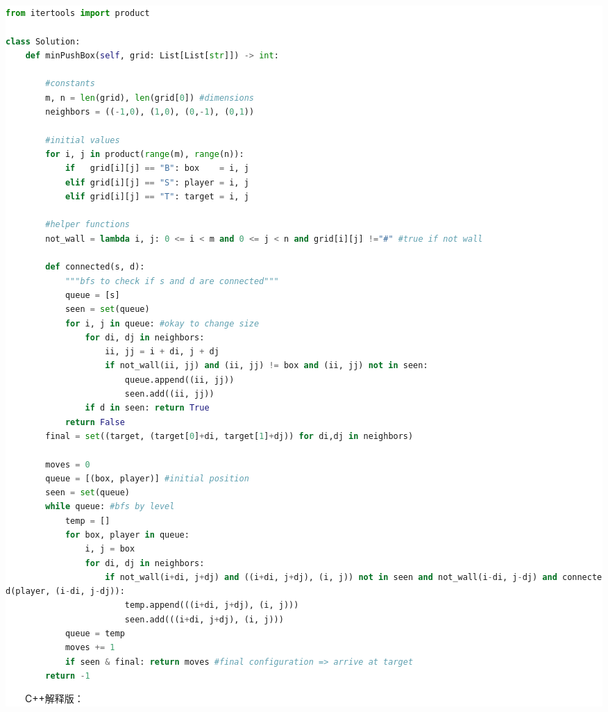 ```python
from itertools import product

class Solution:
    def minPushBox(self, grid: List[List[str]]) -> int:

        #constants
        m, n = len(grid), len(grid[0]) #dimensions
        neighbors = ((-1,0), (1,0), (0,-1), (0,1)) 
        
        #initial values
        for i, j in product(range(m), range(n)):
            if   grid[i][j] == "B": box    = i, j
            elif grid[i][j] == "S": player = i, j
            elif grid[i][j] == "T": target = i, j
        
        #helper functions
        not_wall = lambda i, j: 0 <= i < m and 0 <= j < n and grid[i][j] !="#" #true if not wall
            
        def connected(s, d):
            """bfs to check if s and d are connected"""
            queue = [s]
            seen = set(queue)
            for i, j in queue: #okay to change size
                for di, dj in neighbors:
                    ii, jj = i + di, j + dj
                    if not_wall(ii, jj) and (ii, jj) != box and (ii, jj) not in seen: 
                        queue.append((ii, jj))
                        seen.add((ii, jj))
                if d in seen: return True
            return False
        final = set((target, (target[0]+di, target[1]+dj)) for di,dj in neighbors)

        moves = 0 
        queue = [(box, player)] #initial position
        seen = set(queue)
        while queue: #bfs by level 
            temp = []
            for box, player in queue:
                i, j = box
                for di, dj in neighbors:
                    if not_wall(i+di, j+dj) and ((i+di, j+dj), (i, j)) not in seen and not_wall(i-di, j-dj) and connected(player, (i-di, j-dj)):
                        temp.append(((i+di, j+dj), (i, j)))
                        seen.add(((i+di, j+dj), (i, j)))
            queue = temp
            moves += 1
            if seen & final: return moves #final configuration => arrive at target
        return -1 
```

　　C++解释版：
